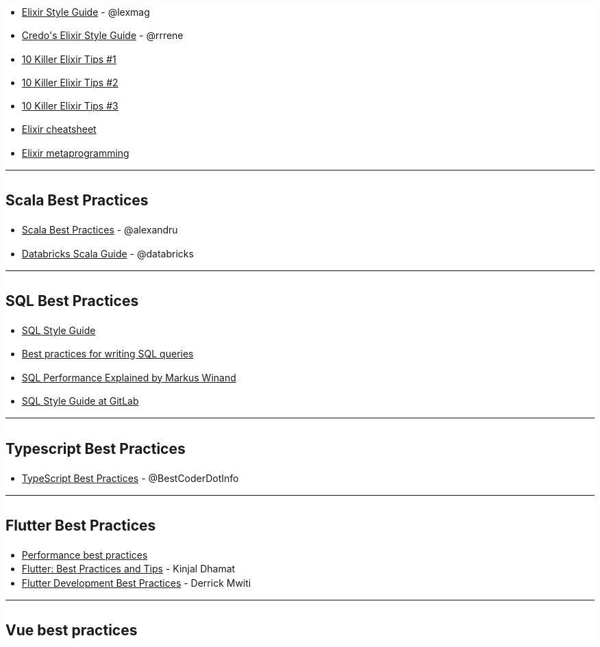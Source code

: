 -   [Elixir Style Guide](https://github.com/lexmag/elixir-style-guide) - @lexmag

-   [Credo's Elixir Style Guide](https://github.com/rrrene/elixir-style-guide) - @rrrene

-   [10 Killer Elixir Tips #1](https://medium.com/blackode/10-killer-elixir-tips-2a9be1bec9be)

-   [10 Killer Elixir Tips #2](https://medium.com/blackode/10-killer-elixir-tips-2-c5f87f8a70c8)

-   [10 Killer Elixir Tips #3](https://medium.com/blackode/10-killer-elixir-tips-3-5c196eaec376)

-   [Elixir cheatsheet](https://devhints.io/elixir)
    
-   [Elixir metaprogramming](https://devhints.io/elixir-metaprogramming)

---

## Scala Best Practices

-   [Scala Best Practices](https://github.com/alexandru/scala-best-practices) - @alexandru

-   [Databricks Scala Guide](https://github.com/databricks/scala-style-guide) - @databricks

---

## SQL Best Practices

-  [SQL Style Guide](https://www.sqlstyle.guide)

-  [Best practices for writing SQL queries](https://www.metabase.com/learn/sql-questions/sql-best-practices)

-  [SQL Performance Explained by Markus Winand](https://use-the-index-luke.com/)

-  [SQL Style Guide at GitLab](https://about.gitlab.com/handbook/business-technology/data-team/platform/sql-style-guide/)

---

## Typescript Best Practices

-   [TypeScript Best Practices](https://github.com/BestCoderDotInfo/TypeScript-best-practices) - @BestCoderDotInfo

---

## Flutter Best Practices

-   [Performance best practices](https://flutter.dev/docs/perf/rendering/best-practices)
-   [Flutter: Best Practices and Tips](https://medium.com/flutter-community/flutter-best-practices-and-tips-7c2782c9ebb5) - Kinjal Dhamat
-   [Flutter Development Best Practices](https://heartbeat.fritz.ai/flutter-development-best-practices-3e162765340a) - Derrick Mwiti

---

## Vue best practices
